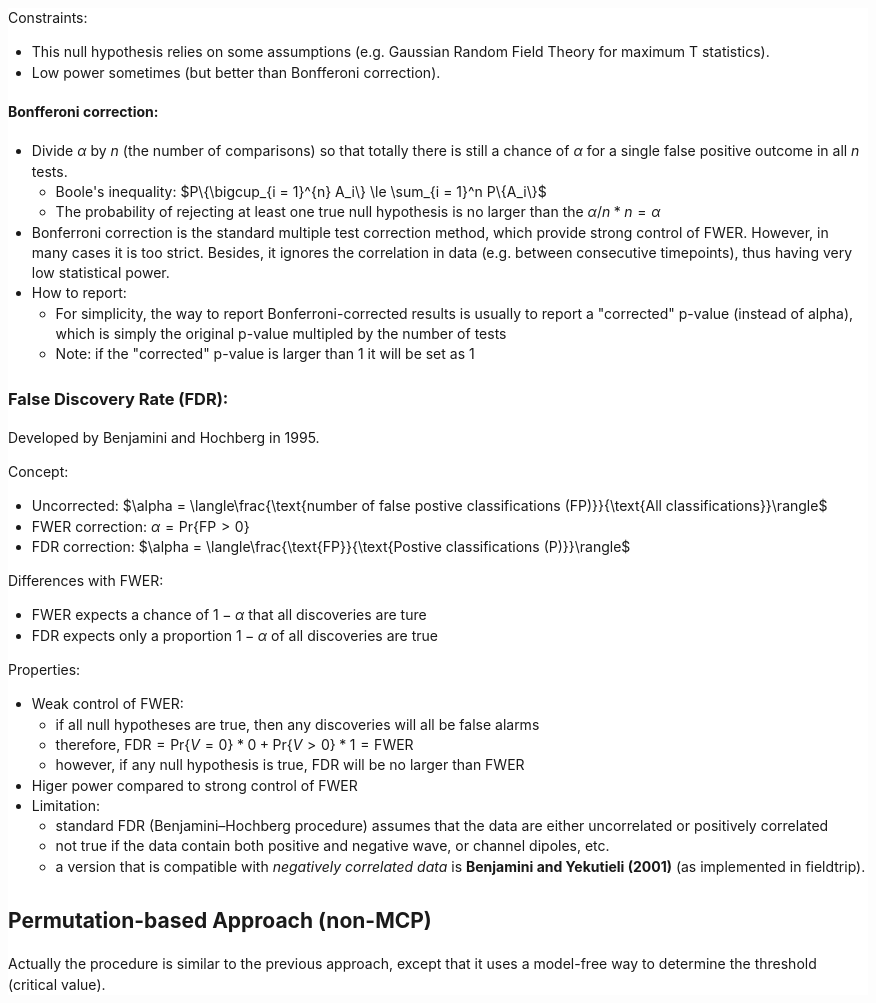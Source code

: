 Constraints:

- This null hypothesis relies on some assumptions (e.g. Gaussian Random Field Theory for maximum T statistics).
- Low power sometimes (but better than Bonfferoni correction).

#### Bonfferoni correction:

- Divide $\alpha$ by *n* (the number of comparisons) so that totally there is still a chance of $\alpha$ for a single false positive outcome in all *n* tests.
  - Boole's inequality: $P\{\bigcup_{i = 1}^{n} A_i\} \le \sum_{i = 1}^n P\{A_i\}$
  - The probability of rejecting at least one true null hypothesis is no larger than the $\alpha/n * n = \alpha$
- Bonferroni correction is the standard multiple test correction method, which provide strong control of FWER. However, in many cases it is too strict. Besides, it ignores the correlation in data (e.g. between consecutive timepoints), thus having very low statistical power.
- How to report:
  - For simplicity, the way to report Bonferroni-corrected results is usually to report a "corrected" p-value (instead of alpha), which is simply the original p-value multipled by the number of tests
  - Note: if the "corrected" p-value is larger than 1 it will be set as 1


### False Discovery Rate (FDR):

Developed by Benjamini and Hochberg in 1995.

Concept:

- Uncorrected: $\alpha = \langle\frac{\text{number of false postive classifications (FP)}}{\text{All classifications}}\rangle$
- FWER correction: $\alpha = \text{Pr}\{\text{FP} > 0\}$
- FDR correction: $\alpha = \langle\frac{\text{FP}}{\text{Postive classifications (P)}}\rangle$

Differences with FWER:

- FWER expects a chance of $1-\alpha$ that all discoveries are ture
- FDR expects only a proportion $1-\alpha$ of all discoveries are true

Properties:

- Weak control of FWER:
  - if all null hypotheses are true, then any discoveries will all be false alarms
  - therefore, $\text{FDR} = \text{Pr}\{V = 0\} * 0 + \text{Pr}\{V > 0\} * 1 = \text{FWER}$
  - however, if any null hypothesis is true, FDR will be no larger than FWER
- Higer power compared to strong control of FWER
- Limitation:
  - standard FDR (Benjamini–Hochberg procedure) assumes that the data are either uncorrelated or positively correlated
  - not true if the data contain both positive and negative wave, or channel dipoles, etc.
  - a version that is compatible with *negatively correlated data* is **Benjamini and Yekutieli (2001)** (as implemented in fieldtrip).

## Permutation-based Approach (non-MCP)

Actually the procedure is similar to the previous approach, except that it uses a model-free way to determine the threshold (critical value).
